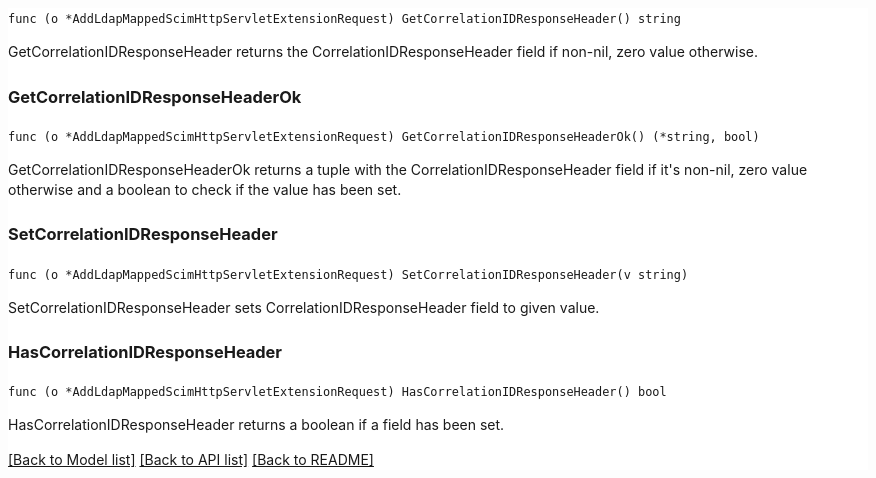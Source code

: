 `func (o *AddLdapMappedScimHttpServletExtensionRequest) GetCorrelationIDResponseHeader() string`

GetCorrelationIDResponseHeader returns the CorrelationIDResponseHeader field if non-nil, zero value otherwise.

### GetCorrelationIDResponseHeaderOk

`func (o *AddLdapMappedScimHttpServletExtensionRequest) GetCorrelationIDResponseHeaderOk() (*string, bool)`

GetCorrelationIDResponseHeaderOk returns a tuple with the CorrelationIDResponseHeader field if it's non-nil, zero value otherwise
and a boolean to check if the value has been set.

### SetCorrelationIDResponseHeader

`func (o *AddLdapMappedScimHttpServletExtensionRequest) SetCorrelationIDResponseHeader(v string)`

SetCorrelationIDResponseHeader sets CorrelationIDResponseHeader field to given value.

### HasCorrelationIDResponseHeader

`func (o *AddLdapMappedScimHttpServletExtensionRequest) HasCorrelationIDResponseHeader() bool`

HasCorrelationIDResponseHeader returns a boolean if a field has been set.


[[Back to Model list]](../README.md#documentation-for-models) [[Back to API list]](../README.md#documentation-for-api-endpoints) [[Back to README]](../README.md)


